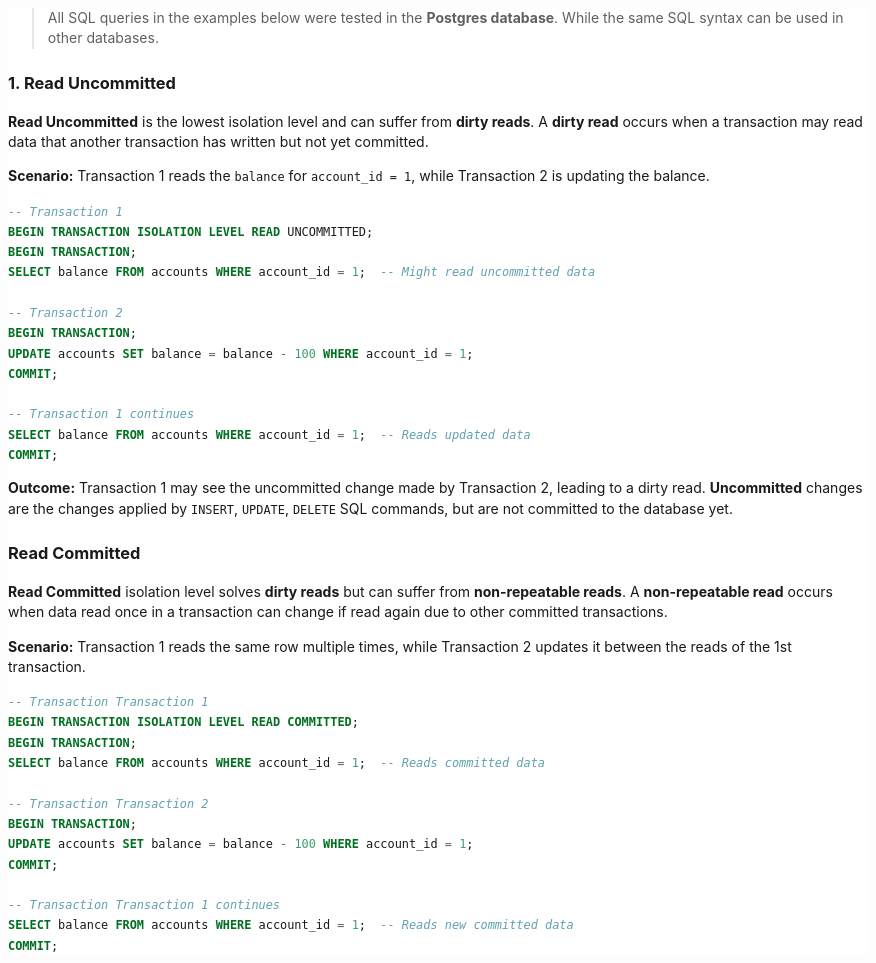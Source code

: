 > All SQL queries in the examples below were tested in the **Postgres database**. While the same SQL syntax can be used in other databases.

[](#1-read-uncommitted)

### 1\. Read Uncommitted

**Read Uncommitted** is the lowest isolation level and can suffer from **dirty reads**. A **dirty read** occurs when a transaction may read data that another transaction has written but not yet committed.

**Scenario:** Transaction 1 reads the `balance` for `account_id = 1`, while Transaction 2 is updating the balance.

```sql
-- Transaction 1
BEGIN TRANSACTION ISOLATION LEVEL READ UNCOMMITTED;
BEGIN TRANSACTION;
SELECT balance FROM accounts WHERE account_id = 1;  -- Might read uncommitted data

-- Transaction 2
BEGIN TRANSACTION;
UPDATE accounts SET balance = balance - 100 WHERE account_id = 1;
COMMIT;

-- Transaction 1 continues
SELECT balance FROM accounts WHERE account_id = 1;  -- Reads updated data
COMMIT;
```

**Outcome:** Transaction 1 may see the uncommitted change made by Transaction 2, leading to a dirty read. **Uncommitted** changes are the changes applied by `INSERT`, `UPDATE`, `DELETE` SQL commands, but are not committed to the database yet.

[](#read-committed)

### Read Committed

**Read Committed** isolation level solves **dirty reads** but can suffer from **non-repeatable reads**. A **non-repeatable read** occurs when data read once in a transaction can change if read again due to other committed transactions.

**Scenario:** Transaction 1 reads the same row multiple times, while Transaction 2 updates it between the reads of the 1st transaction.

```sql
-- Transaction Transaction 1
BEGIN TRANSACTION ISOLATION LEVEL READ COMMITTED;
BEGIN TRANSACTION;
SELECT balance FROM accounts WHERE account_id = 1;  -- Reads committed data

-- Transaction Transaction 2
BEGIN TRANSACTION;
UPDATE accounts SET balance = balance - 100 WHERE account_id = 1;
COMMIT;

-- Transaction Transaction 1 continues
SELECT balance FROM accounts WHERE account_id = 1;  -- Reads new committed data
COMMIT;
```
